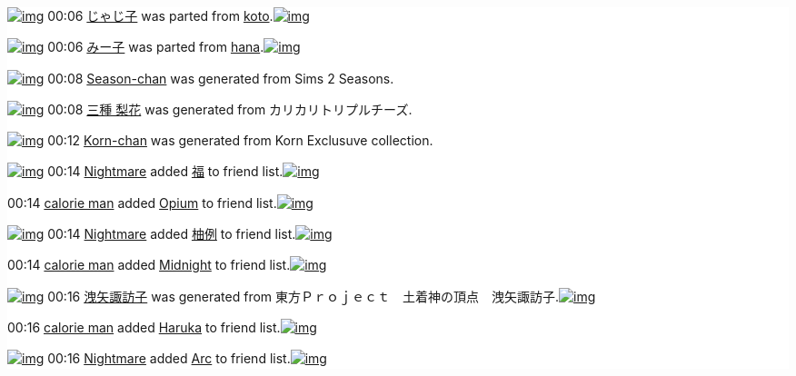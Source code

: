 [![img](http://www.deviantsart.com/13cmamr.png)](http://www.barcodekanojo.com/kanojo/1911480/%E3%81%98%E3%82%83%E3%81%98%E5%AD%90) 00:06 [じゃじ子](http://www.barcodekanojo.com/kanojo/1911480/%E3%81%98%E3%82%83%E3%81%98%E5%AD%90) was parted from [koto](http://www.barcodekanojo.com/kanojo/1911480/%E3%81%98%E3%82%83%E3%81%98%E5%AD%90).[![img](http://www.deviantsart.com/33afvm9.jpeg)](http://www.barcodekanojo.com/user/271022/koto) 

[![img](http://www.deviantsart.com/cpramp.png)](http://www.barcodekanojo.com/kanojo/3069088/%E3%81%BF%E3%83%BC%E5%AD%90) 00:06 [みー子](http://www.barcodekanojo.com/kanojo/3069088/%E3%81%BF%E3%83%BC%E5%AD%90) was parted from [hana](http://www.barcodekanojo.com/kanojo/3069088/%E3%81%BF%E3%83%BC%E5%AD%90).[![img](http://www.deviantsart.com/8h2cp5.jpeg)](http://www.barcodekanojo.com/user/204546/hana) 

[![img](http://www.deviantsart.com/1qs6v2u.png)](http://www.barcodekanojo.com/kanojo/3160236/Season-chan) 00:08 [Season-chan](http://www.barcodekanojo.com/kanojo/3160236/Season-chan) was generated from Sims 2 Seasons.

[![img](http://www.deviantsart.com/2lrumvj.png)](http://www.barcodekanojo.com/kanojo/3160237/%E4%B8%89%E7%A8%AE%20%E6%A2%A8%E8%8A%B1) 00:08 [三種 梨花](http://www.barcodekanojo.com/kanojo/3160237/%E4%B8%89%E7%A8%AE%20%E6%A2%A8%E8%8A%B1) was generated from カリカリトリプルチーズ.

[![img](http://www.deviantsart.com/3tm5dr0.png)](http://www.barcodekanojo.com/kanojo/3160238/Korn-chan) 00:12 [Korn-chan](http://www.barcodekanojo.com/kanojo/3160238/Korn-chan) was generated from Korn Exclusuve collection.

[![img](http://www.deviantsart.com/k1uom4.jpeg)](http://www.barcodekanojo.com/user/479031/Nightmare) 00:14 [Nightmare](http://www.barcodekanojo.com/user/479031/Nightmare) added [福](http://www.barcodekanojo.com/kanojo/2701011/%E7%A6%8F) to friend list.[![img](http://www.deviantsart.com/l84lkr.png)](http://www.barcodekanojo.com/kanojo/2701011/%E7%A6%8F) 

00:14 [calorie man](http://www.barcodekanojo.com/user/492102/calorie%20man) added [Opium](http://www.barcodekanojo.com/kanojo/3014925/Opium) to friend list.[![img](http://www.deviantsart.com/3kift98.png)](http://www.barcodekanojo.com/kanojo/3014925/Opium) 

[![img](http://www.deviantsart.com/k1uom4.jpeg)](http://www.barcodekanojo.com/user/479031/Nightmare) 00:14 [Nightmare](http://www.barcodekanojo.com/user/479031/Nightmare) added [柚例](http://www.barcodekanojo.com/kanojo/1733342/%E6%9F%9A%E4%BE%8B) to friend list.[![img](http://www.deviantsart.com/22ul5if.png)](http://www.barcodekanojo.com/kanojo/1733342/%E6%9F%9A%E4%BE%8B) 

00:14 [calorie man](http://www.barcodekanojo.com/user/492102/calorie%20man) added [Midnight](http://www.barcodekanojo.com/kanojo/1379050/Midnight) to friend list.[![img](http://www.deviantsart.com/1ck6h9h.png)](http://www.barcodekanojo.com/kanojo/1379050/Midnight) 

[![img](http://www.deviantsart.com/o8pnga.png)](http://www.barcodekanojo.com/kanojo/3160239/%E6%B4%A9%E7%9F%A2%E8%AB%8F%E8%A8%AA%E5%AD%90) 00:16 [洩矢諏訪子](http://www.barcodekanojo.com/kanojo/3160239/%E6%B4%A9%E7%9F%A2%E8%AB%8F%E8%A8%AA%E5%AD%90) was generated from 東方Ｐｒｏｊｅｃｔ　土着神の頂点　洩矢諏訪子.[![img](http://www.deviantsart.com/1t97gak.jpeg)](http://www.barcodekanojo.com/product_images/barcode/5956260/1413645310/%E6%9D%B1%E6%96%B9%EF%BC%B0%EF%BD%92%EF%BD%8F%EF%BD%8A%EF%BD%85%EF%BD%83%EF%BD%94%E3%80%80%E5%9C%9F%E7%9D%80%E7%A5%9E%E3%81%AE%E9%A0%82%E7%82%B9%E3%80%80%E6%B4%A9%E7%9F%A2%E8%AB%8F%E8%A8%AA%E5%AD%90.jpg) 

00:16 [calorie man](http://www.barcodekanojo.com/user/492102/calorie%20man) added [Haruka](http://www.barcodekanojo.com/kanojo/2408426/Haruka) to friend list.[![img](http://www.deviantsart.com/2c683pr.png)](http://www.barcodekanojo.com/kanojo/2408426/Haruka) 

[![img](http://www.deviantsart.com/k1uom4.jpeg)](http://www.barcodekanojo.com/user/479031/Nightmare) 00:16 [Nightmare](http://www.barcodekanojo.com/user/479031/Nightmare) added [Arc](http://www.barcodekanojo.com/kanojo/1878037/Arc) to friend list.[![img](http://www.deviantsart.com/kj8bfo.png)](http://www.barcodekanojo.com/kanojo/1878037/Arc) 
